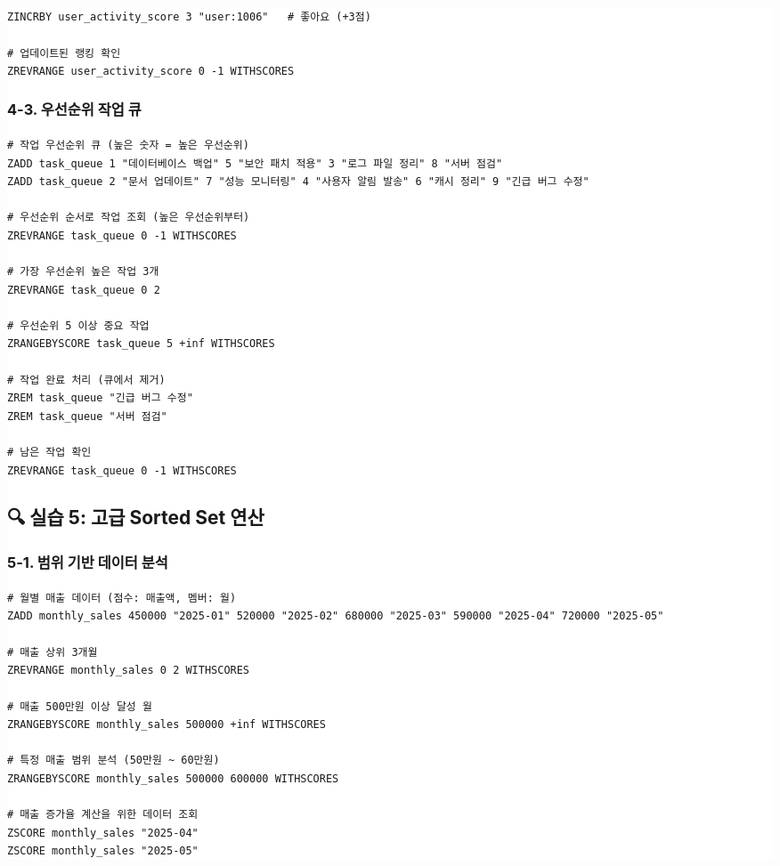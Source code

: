 ```redis
ZINCRBY user_activity_score 3 "user:1006"   # 좋아요 (+3점)

# 업데이트된 랭킹 확인
ZREVRANGE user_activity_score 0 -1 WITHSCORES
```

### 4-3. 우선순위 작업 큐
```redis
# 작업 우선순위 큐 (높은 숫자 = 높은 우선순위)
ZADD task_queue 1 "데이터베이스 백업" 5 "보안 패치 적용" 3 "로그 파일 정리" 8 "서버 점검"
ZADD task_queue 2 "문서 업데이트" 7 "성능 모니터링" 4 "사용자 알림 발송" 6 "캐시 정리" 9 "긴급 버그 수정"

# 우선순위 순서로 작업 조회 (높은 우선순위부터)
ZREVRANGE task_queue 0 -1 WITHSCORES

# 가장 우선순위 높은 작업 3개
ZREVRANGE task_queue 0 2

# 우선순위 5 이상 중요 작업
ZRANGEBYSCORE task_queue 5 +inf WITHSCORES

# 작업 완료 처리 (큐에서 제거)
ZREM task_queue "긴급 버그 수정"
ZREM task_queue "서버 점검"

# 남은 작업 확인
ZREVRANGE task_queue 0 -1 WITHSCORES
```

## 🔍 실습 5: 고급 Sorted Set 연산

### 5-1. 범위 기반 데이터 분석
```redis
# 월별 매출 데이터 (점수: 매출액, 멤버: 월)
ZADD monthly_sales 450000 "2025-01" 520000 "2025-02" 680000 "2025-03" 590000 "2025-04" 720000 "2025-05"

# 매출 상위 3개월
ZREVRANGE monthly_sales 0 2 WITHSCORES

# 매출 500만원 이상 달성 월
ZRANGEBYSCORE monthly_sales 500000 +inf WITHSCORES

# 특정 매출 범위 분석 (50만원 ~ 60만원)
ZRANGEBYSCORE monthly_sales 500000 600000 WITHSCORES

# 매출 증가율 계산을 위한 데이터 조회
ZSCORE monthly_sales "2025-04"
ZSCORE monthly_sales "2025-05"
```
